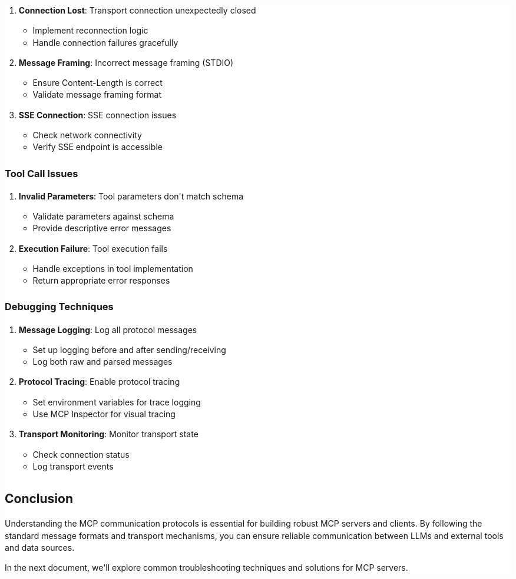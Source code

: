 1. **Connection Lost**: Transport connection unexpectedly closed
   - Implement reconnection logic
   - Handle connection failures gracefully

2. **Message Framing**: Incorrect message framing (STDIO)
   - Ensure Content-Length is correct
   - Validate message framing format

3. **SSE Connection**: SSE connection issues
   - Check network connectivity
   - Verify SSE endpoint is accessible

### Tool Call Issues

1. **Invalid Parameters**: Tool parameters don't match schema
   - Validate parameters against schema
   - Provide descriptive error messages

2. **Execution Failure**: Tool execution fails
   - Handle exceptions in tool implementation
   - Return appropriate error responses

### Debugging Techniques

1. **Message Logging**: Log all protocol messages
   - Set up logging before and after sending/receiving
   - Log both raw and parsed messages

2. **Protocol Tracing**: Enable protocol tracing
   - Set environment variables for trace logging
   - Use MCP Inspector for visual tracing

3. **Transport Monitoring**: Monitor transport state
   - Check connection status
   - Log transport events

## Conclusion

Understanding the MCP communication protocols is essential for building robust MCP servers and clients. By following the standard message formats and transport mechanisms, you can ensure reliable communication between LLMs and external tools and data sources.

In the next document, we'll explore common troubleshooting techniques and solutions for MCP servers.
